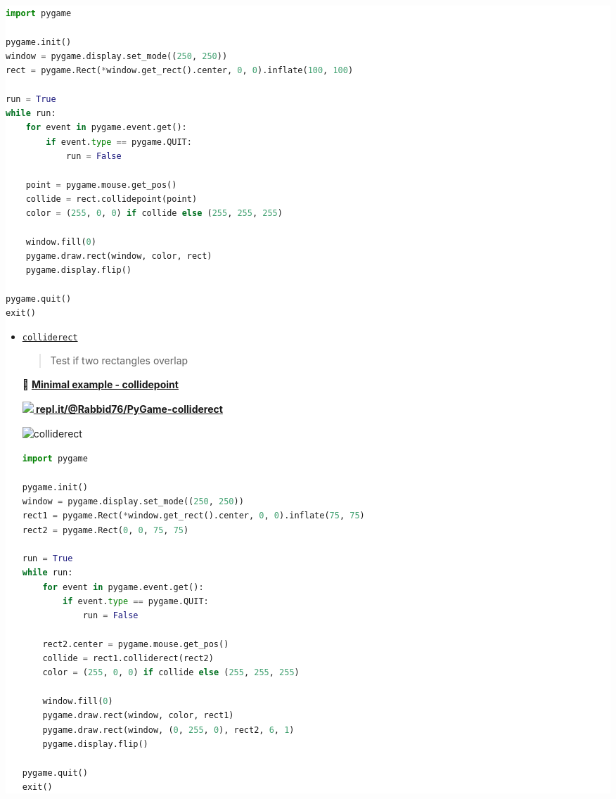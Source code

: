   ```py
  import pygame

  pygame.init()
  window = pygame.display.set_mode((250, 250))
  rect = pygame.Rect(*window.get_rect().center, 0, 0).inflate(100, 100)

  run = True
  while run:
      for event in pygame.event.get():
          if event.type == pygame.QUIT:
              run = False

      point = pygame.mouse.get_pos()
      collide = rect.collidepoint(point)
      color = (255, 0, 0) if collide else (255, 255, 255)

      window.fill(0)
      pygame.draw.rect(window, color, rect)
      pygame.display.flip()

  pygame.quit()
  exit()
  ```

- [`colliderect`](https://www.pygame.org/docs/ref/rect.html#pygame.Rect.colliderect)

  > Test if two rectangles overlap

  :scroll: **[Minimal example - collidepoint](../../examples/minimal_examples/pygame_minimal_rectangle_colliderect.py)**

  **[![](https://i.stack.imgur.com/5jD0C.png) repl.it/@Rabbid76/PyGame-colliderect](https://replit.com/@Rabbid76/PyGame-colliderect#main.py)**

  ![colliderect](https://i.stack.imgur.com/r2y9r.gif)

  ```py
  import pygame

  pygame.init()
  window = pygame.display.set_mode((250, 250))
  rect1 = pygame.Rect(*window.get_rect().center, 0, 0).inflate(75, 75)
  rect2 = pygame.Rect(0, 0, 75, 75)

  run = True
  while run:
      for event in pygame.event.get():
          if event.type == pygame.QUIT:
              run = False

      rect2.center = pygame.mouse.get_pos()
      collide = rect1.colliderect(rect2)
      color = (255, 0, 0) if collide else (255, 255, 255)

      window.fill(0)
      pygame.draw.rect(window, color, rect1)
      pygame.draw.rect(window, (0, 255, 0), rect2, 6, 1)
      pygame.display.flip()

  pygame.quit()
  exit()
  ```
